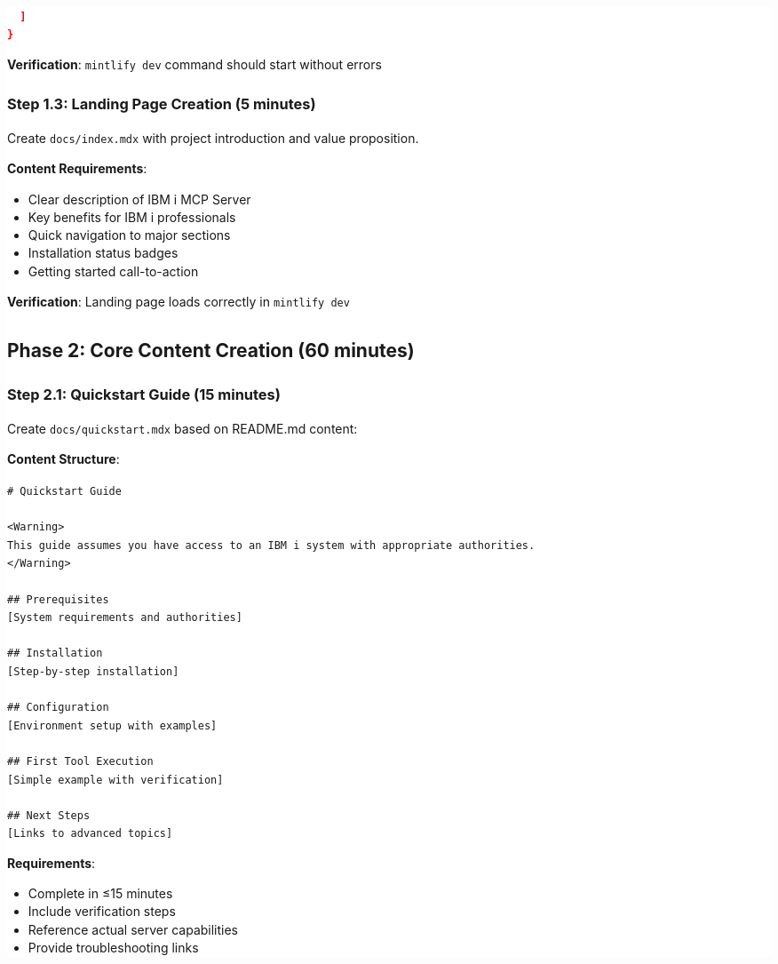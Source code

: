 ```json
  ]
}
```

**Verification**: `mintlify dev` command should start without errors

### Step 1.3: Landing Page Creation (5 minutes)
Create `docs/index.mdx` with project introduction and value proposition.

**Content Requirements**:
- Clear description of IBM i MCP Server
- Key benefits for IBM i professionals
- Quick navigation to major sections
- Installation status badges
- Getting started call-to-action

**Verification**: Landing page loads correctly in `mintlify dev`

## Phase 2: Core Content Creation (60 minutes)

### Step 2.1: Quickstart Guide (15 minutes)
Create `docs/quickstart.mdx` based on README.md content:

**Content Structure**:
```mdx
# Quickstart Guide

<Warning>
This guide assumes you have access to an IBM i system with appropriate authorities.
</Warning>

## Prerequisites
[System requirements and authorities]

## Installation
[Step-by-step installation]

## Configuration
[Environment setup with examples]

## First Tool Execution
[Simple example with verification]

## Next Steps
[Links to advanced topics]
```

**Requirements**:
- Complete in ≤15 minutes
- Include verification steps
- Reference actual server capabilities
- Provide troubleshooting links
